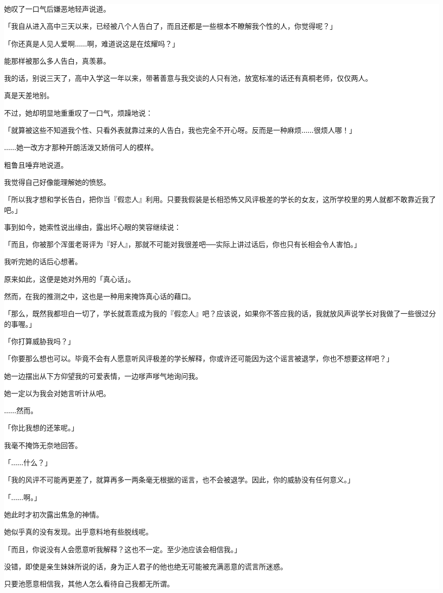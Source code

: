 她叹了一口气后嫌恶地轻声说道。

「我自从进入高中三天以来，已经被八个人告白了，而且还都是一些根本不瞭解我个性的人，你觉得呢？」

「你还真是人见人爱啊……啊，难道说这是在炫耀吗？」

能那样被那么多人告白，真羡慕。

我的话，别说三天了，高中入学这一年以来，带著善意与我交谈的人只有池，放宽标准的话还有真桐老师，仅仅两人。

真是天差地别。

不过，她却明显地重重叹了一口气，烦躁地说：

「就算被这些不知道我个性、只看外表就靠过来的人告白，我也完全不开心呀。反而是一种麻烦……很烦人哪！」

……她一改方才那种开朗活泼又娇俏可人的模样。

粗鲁且唾弃地说道。

我觉得自己好像能理解她的愤怒。

「所以我才想和学长告白，把你当『假恋人』利用。只要我假装是长相恐怖又风评极差的学长的女友，这所学校里的男人就都不敢靠近我了吧。」

事到如今，她索性说出缘由，露出坏心眼的笑容继续说：

「而且，你被那个浑蛋老哥评为『好人』，那就不可能对我很差吧──实际上讲过话后，你也只有长相会令人害怕。」

我听完她的话后心想著。

原来如此，这便是她对外用的「真心话」。

然而，在我的推测之中，这也是一种用来掩饰真心话的藉口。

「那么，既然我都坦白一切了，学长就乖乖成为我的『假恋人』吧？应该说，如果你不答应我的话，我就放风声说学长对我做了一些很过分的事喔。」

「你打算威胁我吗？」

「你要那么想也可以。毕竟不会有人愿意听风评极差的学长解释，你或许还可能因为这个谣言被退学，你也不想要这样吧？」

她一边摆出从下方仰望我的可爱表情，一边嗲声嗲气地询问我。

她一定以为我会对她言听计从吧。

……然而。

「你比我想的还笨呢。」

我毫不掩饰无奈地回答。

「……什么？」

「我的风评不可能再更差了，就算再多一两条毫无根据的谣言，也不会被退学。因此，你的威胁没有任何意义。」

「……啊。」

她此时才初次露出焦急的神情。

她似乎真的没有发现。出乎意料地有些脱线呢。

「而且，你说没有人会愿意听我解释？这也不一定。至少池应该会相信我。」

没错，即使是亲生妹妹所说的话，身为正人君子的他也绝无可能被充满恶意的谎言所迷惑。

只要池愿意相信我，其他人怎么看待自己我都无所谓。
